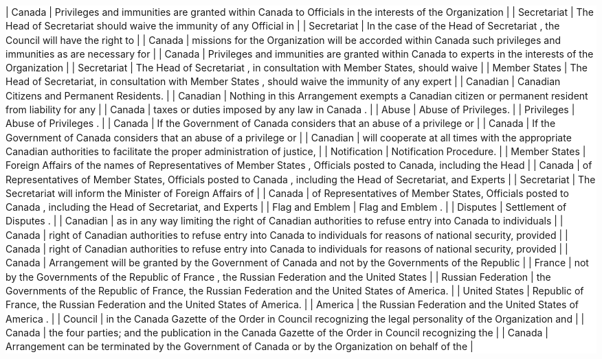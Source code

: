 | Canada                     | Privileges and immunities are granted within  Canada to Officials in the interests of the Organization                            |
| Secretariat                | The Head of  Secretariat should waive the immunity of any Official in                                                             |
| Secretariat                | In the case of the Head of  Secretariat , the Council will have the right to                                                      |
| Canada                     | missions for the Organization will be accorded within Canada such privileges and immunities as are necessary for                  |
| Canada                     | Privileges and immunities are granted within  Canada to experts in the interests of the Organization                              |
| Secretariat                | The Head of  Secretariat , in consultation with Member States, should waive                                                       |
| Member States              | The Head of Secretariat, in consultation with  Member States , should waive the immunity of any expert                            |
| Canadian                   | Canadian  Citizens and Permanent Residents.                                                                                       |
| Canadian                   | Nothing in this Arrangement exempts a  Canadian citizen or permanent resident from liability for any                              |
| Canada                     | taxes or duties imposed by any law in Canada .                                                                                    |
| Abuse                      | Abuse  of Privileges.                                                                                                             |
| Privileges                 | Abuse of  Privileges .                                                                                                            |
| Canada                     | If the Government of  Canada considers that an abuse of a privilege or                                                            |
| Canada                     | If the Government of  Canada considers that an abuse of a privilege or                                                            |
| Canadian                   | will cooperate at all times with the appropriate Canadian authorities to facilitate the proper administration of justice,         |
| Notification               | Notification  Procedure.                                                                                                          |
| Member States              | Foreign Affairs of the names of Representatives of Member States , Officials posted to Canada, including the Head                 |
| Canada                     | of Representatives of Member States, Officials posted to Canada , including the Head of Secretariat, and Experts                  |
| Secretariat                | The  Secretariat will inform the Minister of Foreign Affairs of                                                                   |
| Canada                     | of Representatives of Member States, Officials posted to Canada , including the Head of Secretariat, and Experts                  |
| Flag and Emblem            | Flag and Emblem .                                                                                                                 |
| Disputes                   | Settlement of  Disputes .                                                                                                         |
| Canadian                   | as in any way limiting the right of Canadian authorities to refuse entry into Canada to individuals                               |
| Canada                     | right of Canadian authorities to refuse entry into Canada to individuals for reasons of national security, provided               |
| Canada                     | right of Canadian authorities to refuse entry into Canada to individuals for reasons of national security, provided               |
| Canada                     | Arrangement will be granted by the Government of Canada and not by the Governments of the Republic                                |
| France                     | not by the Governments of the Republic of France , the Russian Federation and the United States                                   |
| Russian Federation         | the Governments of the Republic of France, the Russian Federation  and the United States of America.                              |
| United States              | Republic of France, the Russian Federation and the United States  of America.                                                     |
| America                    | the Russian Federation and the United States of America .                                                                         |
| Council                    | in the Canada Gazette of the Order in Council recognizing the legal personality of the Organization and                           |
| Canada                     | the four parties; and the publication in the Canada Gazette of the Order in Council recognizing the                               |
| Canada                     | Arrangement can be terminated by the Government of Canada or by the Organization on behalf of the                                 |
